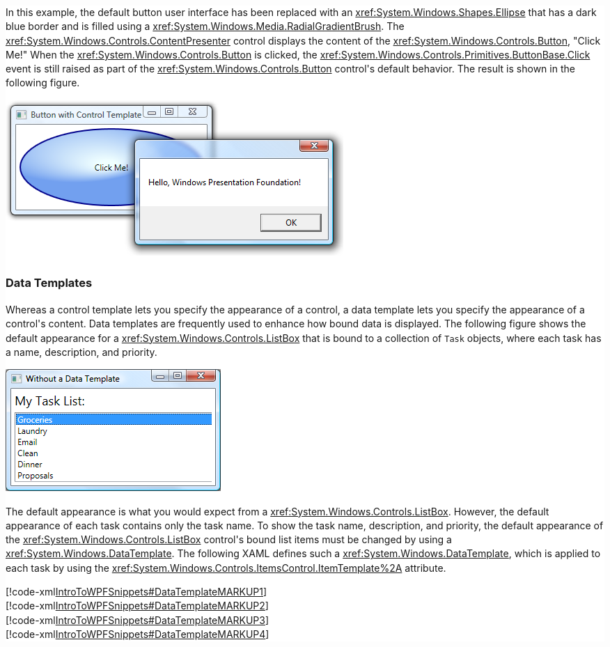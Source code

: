  In this example, the default button user interface has been replaced with an <xref:System.Windows.Shapes.Ellipse> that has a dark blue border and is filled using a <xref:System.Windows.Media.RadialGradientBrush>. The <xref:System.Windows.Controls.ContentPresenter> control displays the content of the <xref:System.Windows.Controls.Button>, "Click Me!" When the <xref:System.Windows.Controls.Button> is clicked, the <xref:System.Windows.Controls.Primitives.ButtonBase.Click> event is still raised as part of the <xref:System.Windows.Controls.Button> control's default behavior. The result is shown in the following figure.  
  
 ![An elliptical button and a second window](../designers/media/wpfintrofigure2.png "WPFIntroFigure2")  
  
### Data Templates  
 Whereas a control template lets you specify the appearance of a control, a data template lets you specify the appearance of a control's content. Data templates are frequently used to enhance how bound data is displayed. The following figure shows the default appearance for a <xref:System.Windows.Controls.ListBox> that is bound to a collection of `Task` objects, where each task has a name, description, and priority.  
  
 ![A list box with the default appearance](../designers/media/wpfintrofigure18.png "WPFIntroFigure18")  
  
 The default appearance is what you would expect from a <xref:System.Windows.Controls.ListBox>. However, the default appearance of each task contains only the task name. To show the task name, description, and priority, the default appearance of the <xref:System.Windows.Controls.ListBox> control's bound list items must be changed by using a <xref:System.Windows.DataTemplate>. The following XAML defines such a <xref:System.Windows.DataTemplate>, which is applied to each task by using the <xref:System.Windows.Controls.ItemsControl.ItemTemplate%2A> attribute.  
  
 [!code-xml[IntroToWPFSnippets#DataTemplateMARKUP1](../snippets/csharp/VS_Snippets_Wpf/IntroToWPFSnippets/CSharp/DataTemplateWindow.xaml#datatemplatemarkup1)]  
[!code-xml[IntroToWPFSnippets#DataTemplateMARKUP2](../snippets/csharp/VS_Snippets_Wpf/IntroToWPFSnippets/CSharp/DataTemplateWindow.xaml#datatemplatemarkup2)]  
[!code-xml[IntroToWPFSnippets#DataTemplateMARKUP3](../snippets/csharp/VS_Snippets_Wpf/IntroToWPFSnippets/CSharp/DataTemplateWindow.xaml#datatemplatemarkup3)]  
[!code-xml[IntroToWPFSnippets#DataTemplateMARKUP4](../snippets/csharp/VS_Snippets_Wpf/IntroToWPFSnippets/CSharp/DataTemplateWindow.xaml#datatemplatemarkup4)]  
  